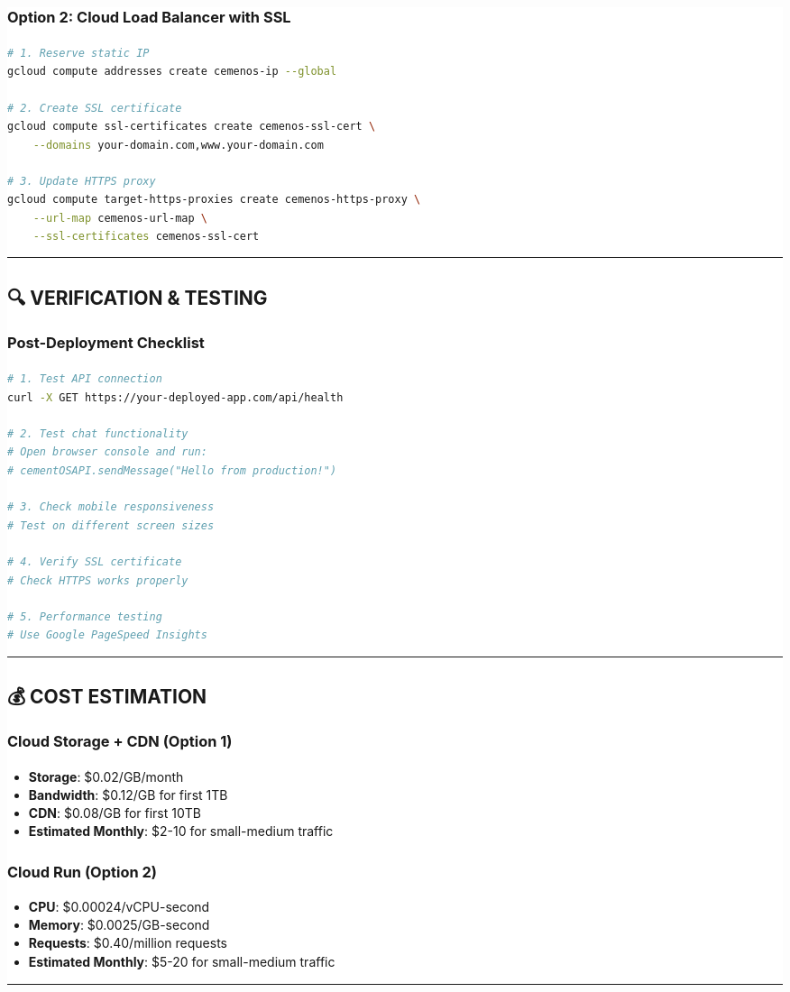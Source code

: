 ### **Option 2: Cloud Load Balancer with SSL**

```bash
# 1. Reserve static IP
gcloud compute addresses create cemenos-ip --global

# 2. Create SSL certificate
gcloud compute ssl-certificates create cemenos-ssl-cert \
    --domains your-domain.com,www.your-domain.com

# 3. Update HTTPS proxy
gcloud compute target-https-proxies create cemenos-https-proxy \
    --url-map cemenos-url-map \
    --ssl-certificates cemenos-ssl-cert
```

---

## 🔍 **VERIFICATION & TESTING**

### **Post-Deployment Checklist**

```bash
# 1. Test API connection
curl -X GET https://your-deployed-app.com/api/health

# 2. Test chat functionality
# Open browser console and run:
# cementOSAPI.sendMessage("Hello from production!")

# 3. Check mobile responsiveness
# Test on different screen sizes

# 4. Verify SSL certificate
# Check HTTPS works properly

# 5. Performance testing
# Use Google PageSpeed Insights
```

---

## 💰 **COST ESTIMATION**

### **Cloud Storage + CDN (Option 1)**
- **Storage**: $0.02/GB/month
- **Bandwidth**: $0.12/GB for first 1TB
- **CDN**: $0.08/GB for first 10TB
- **Estimated Monthly**: $2-10 for small-medium traffic

### **Cloud Run (Option 2)**
- **CPU**: $0.00024/vCPU-second
- **Memory**: $0.0025/GB-second  
- **Requests**: $0.40/million requests
- **Estimated Monthly**: $5-20 for small-medium traffic

---
